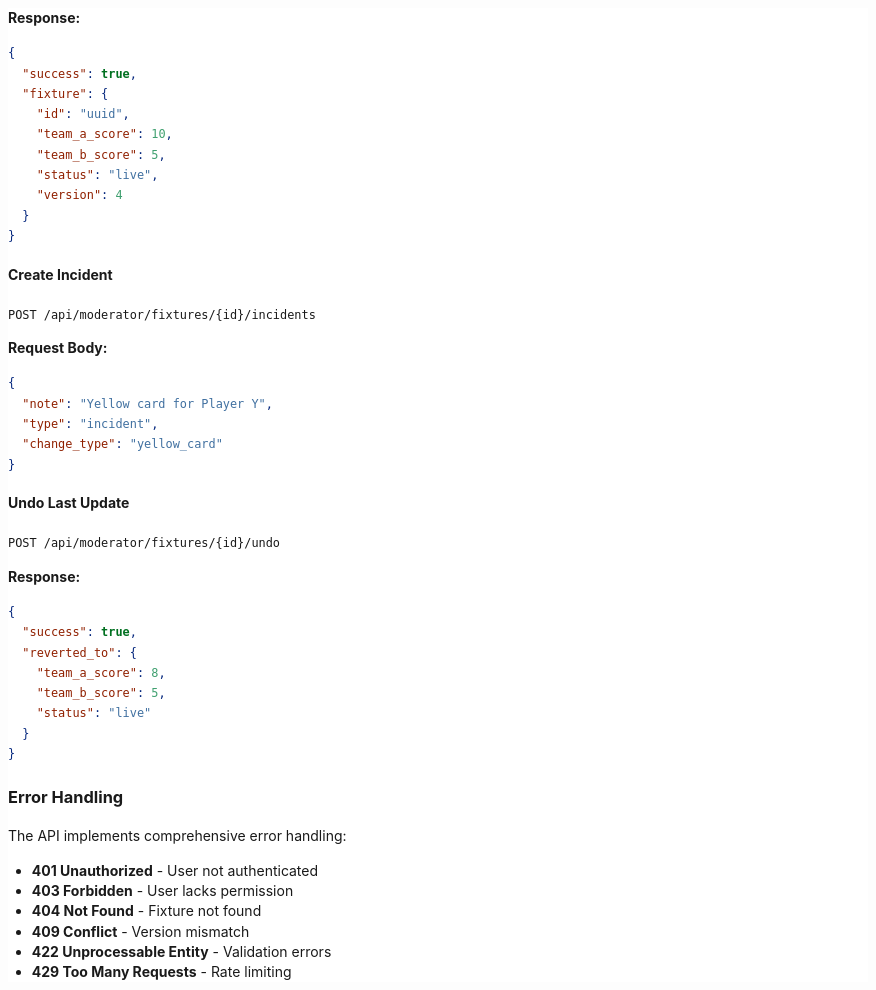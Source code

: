 **Response:**

```json
{
  "success": true,
  "fixture": {
    "id": "uuid",
    "team_a_score": 10,
    "team_b_score": 5,
    "status": "live",
    "version": 4
  }
}
```

#### Create Incident

```http
POST /api/moderator/fixtures/{id}/incidents
```

**Request Body:**

```json
{
  "note": "Yellow card for Player Y",
  "type": "incident",
  "change_type": "yellow_card"
}
```

#### Undo Last Update

```http
POST /api/moderator/fixtures/{id}/undo
```

**Response:**

```json
{
  "success": true,
  "reverted_to": {
    "team_a_score": 8,
    "team_b_score": 5,
    "status": "live"
  }
}
```

### Error Handling

The API implements comprehensive error handling:

- **401 Unauthorized** - User not authenticated
- **403 Forbidden** - User lacks permission
- **404 Not Found** - Fixture not found
- **409 Conflict** - Version mismatch
- **422 Unprocessable Entity** - Validation errors
- **429 Too Many Requests** - Rate limiting

